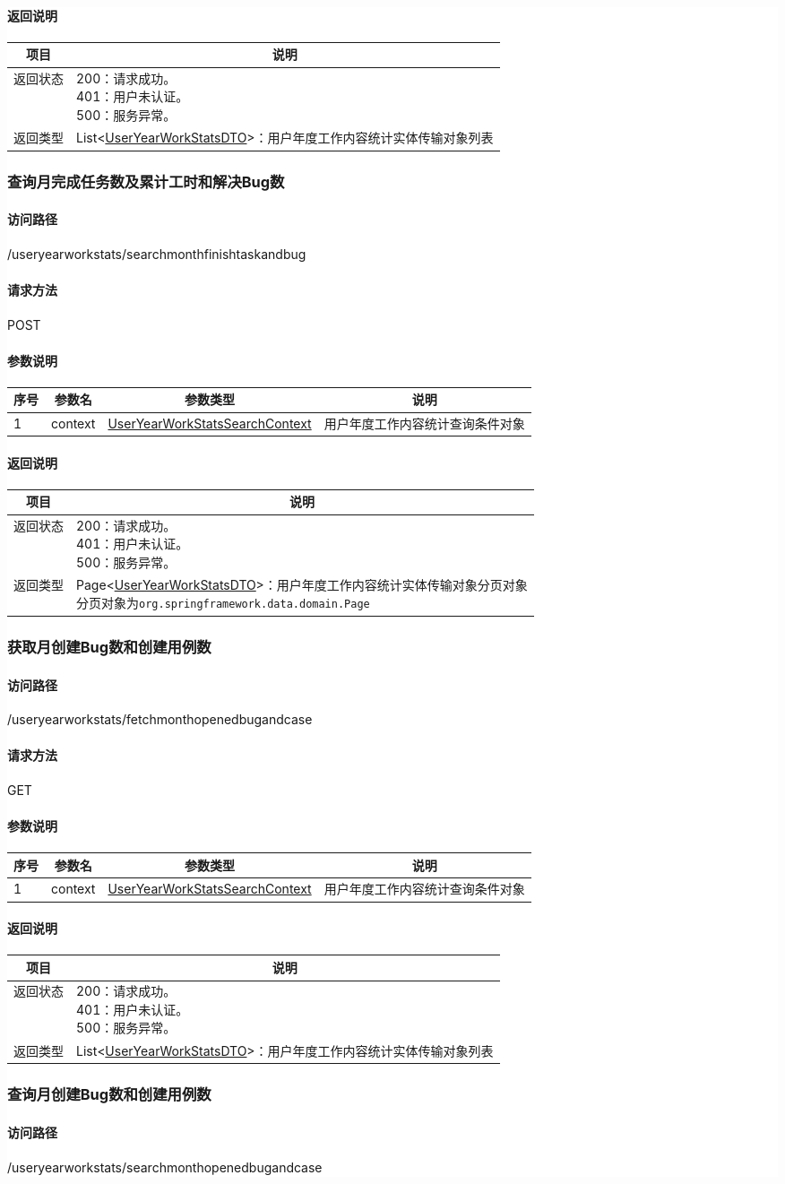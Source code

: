 #### 返回说明
| 项目 | 说明 |
| ---- | ---- |
| 返回状态 | 200：请求成功。<br>401：用户未认证。<br>500：服务异常。 |
| 返回类型 | List<[UserYearWorkStatsDTO](#UserYearWorkStatsDTO)>：用户年度工作内容统计实体传输对象列表 |

### 查询月完成任务数及累计工时和解决Bug数
#### 访问路径
/useryearworkstats/searchmonthfinishtaskandbug

#### 请求方法
POST

#### 参数说明
| 序号 | 参数名 | 参数类型 | 说明 |
| ---- | ---- | ---- | ---- |
| 1 | context | [UserYearWorkStatsSearchContext](#UserYearWorkStatsSearchContext) | 用户年度工作内容统计查询条件对象 |

#### 返回说明
| 项目 | 说明 |
| ---- | ---- |
| 返回状态 | 200：请求成功。<br>401：用户未认证。<br>500：服务异常。 |
| 返回类型 | Page<[UserYearWorkStatsDTO](#UserYearWorkStatsDTO)>：用户年度工作内容统计实体传输对象分页对象<br>分页对象为`org.springframework.data.domain.Page` |

### 获取月创建Bug数和创建用例数
#### 访问路径
/useryearworkstats/fetchmonthopenedbugandcase

#### 请求方法
GET

#### 参数说明
| 序号 | 参数名 | 参数类型 | 说明 |
| ---- | ---- | ---- | ---- |
| 1 | context | [UserYearWorkStatsSearchContext](#UserYearWorkStatsSearchContext) | 用户年度工作内容统计查询条件对象 |

#### 返回说明
| 项目 | 说明 |
| ---- | ---- |
| 返回状态 | 200：请求成功。<br>401：用户未认证。<br>500：服务异常。 |
| 返回类型 | List<[UserYearWorkStatsDTO](#UserYearWorkStatsDTO)>：用户年度工作内容统计实体传输对象列表 |

### 查询月创建Bug数和创建用例数
#### 访问路径
/useryearworkstats/searchmonthopenedbugandcase
